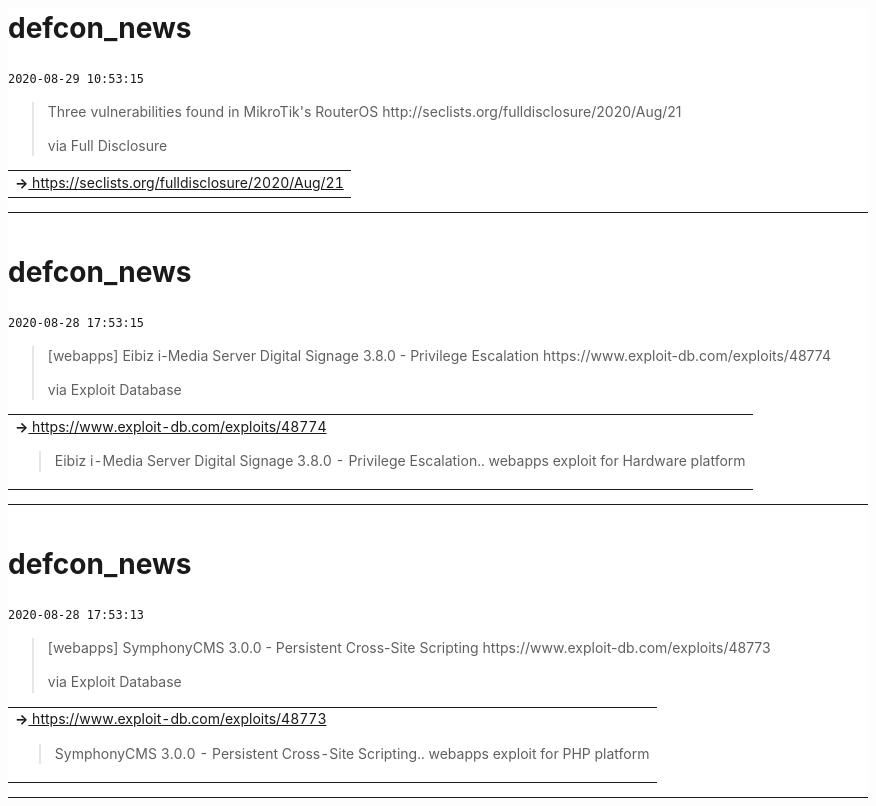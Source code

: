 # defcon_news
`2020-08-29 10:53:15`

<blockquote>
Three vulnerabilities found in MikroTik's RouterOS
http://seclists.org/fulldisclosure/2020/Aug/21

via Full Disclosure
</blockquote>

<table><tr><td><b>→</b><a href="https://seclists.org/fulldisclosure/2020/Aug/21">
https://seclists.org/fulldisclosure/2020/Aug/21
</a>
</td></tr></table>

---

# defcon_news
`2020-08-28 17:53:15`

<blockquote>
[webapps] Eibiz i-Media Server Digital Signage 3.8.0 - Privilege Escalation
https://www.exploit-db.com/exploits/48774

via Exploit Database
</blockquote>

<table><tr><td><b>→</b><a href="https://www.exploit-db.com/exploits/48774">
https://www.exploit-db.com/exploits/48774
</a>
<blockquote>
Eibiz i-Media Server Digital Signage 3.8.0 - Privilege Escalation.. webapps exploit for Hardware platform
</blockquote>
</td></tr></table>

---

# defcon_news
`2020-08-28 17:53:13`

<blockquote>
[webapps] SymphonyCMS 3.0.0 - Persistent Cross-Site Scripting
https://www.exploit-db.com/exploits/48773

via Exploit Database
</blockquote>

<table><tr><td><b>→</b><a href="https://www.exploit-db.com/exploits/48773">
https://www.exploit-db.com/exploits/48773
</a>
<blockquote>
SymphonyCMS 3.0.0 - Persistent Cross-Site Scripting.. webapps exploit for PHP platform
</blockquote>
</td></tr></table>

---